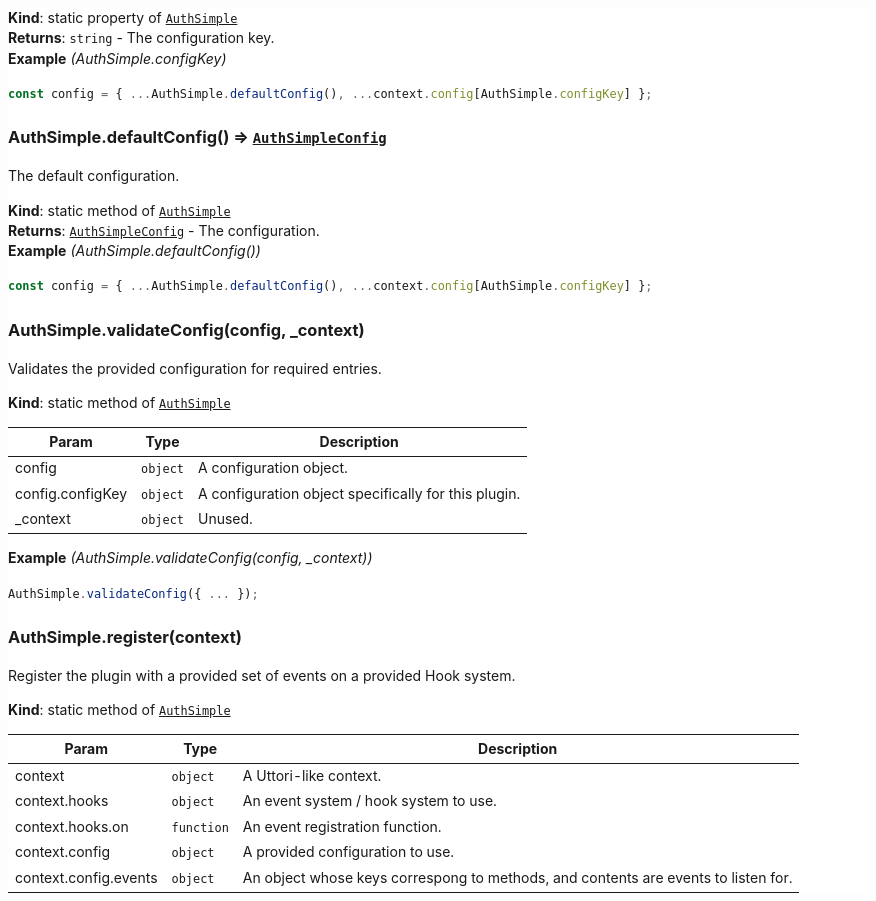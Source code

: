 **Kind**: static property of [<code>AuthSimple</code>](#AuthSimple)  
**Returns**: <code>string</code> - The configuration key.  
**Example** *(AuthSimple.configKey)*  
```js
const config = { ...AuthSimple.defaultConfig(), ...context.config[AuthSimple.configKey] };
```
<a name="AuthSimple.defaultConfig"></a>

### AuthSimple.defaultConfig() ⇒ [<code>AuthSimpleConfig</code>](#AuthSimpleConfig)
The default configuration.

**Kind**: static method of [<code>AuthSimple</code>](#AuthSimple)  
**Returns**: [<code>AuthSimpleConfig</code>](#AuthSimpleConfig) - The configuration.  
**Example** *(AuthSimple.defaultConfig())*  
```js
const config = { ...AuthSimple.defaultConfig(), ...context.config[AuthSimple.configKey] };
```
<a name="AuthSimple.validateConfig"></a>

### AuthSimple.validateConfig(config, _context)
Validates the provided configuration for required entries.

**Kind**: static method of [<code>AuthSimple</code>](#AuthSimple)  

| Param | Type | Description |
| --- | --- | --- |
| config | <code>object</code> | A configuration object. |
| config.configKey | <code>object</code> | A configuration object specifically for this plugin. |
| _context | <code>object</code> | Unused. |

**Example** *(AuthSimple.validateConfig(config, _context))*  
```js
AuthSimple.validateConfig({ ... });
```
<a name="AuthSimple.register"></a>

### AuthSimple.register(context)
Register the plugin with a provided set of events on a provided Hook system.

**Kind**: static method of [<code>AuthSimple</code>](#AuthSimple)  

| Param | Type | Description |
| --- | --- | --- |
| context | <code>object</code> | A Uttori-like context. |
| context.hooks | <code>object</code> | An event system / hook system to use. |
| context.hooks.on | <code>function</code> | An event registration function. |
| context.config | <code>object</code> | A provided configuration to use. |
| context.config.events | <code>object</code> | An object whose keys correspong to methods, and contents are events to listen for. |
